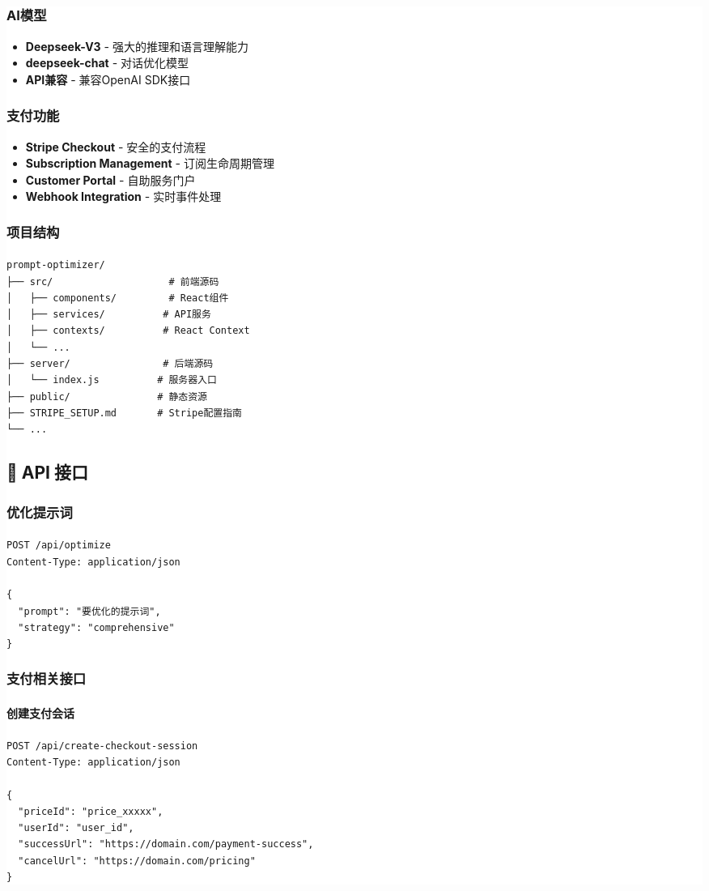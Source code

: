 ### AI模型
- **Deepseek-V3** - 强大的推理和语言理解能力
- **deepseek-chat** - 对话优化模型
- **API兼容** - 兼容OpenAI SDK接口

### 支付功能
- **Stripe Checkout** - 安全的支付流程
- **Subscription Management** - 订阅生命周期管理
- **Customer Portal** - 自助服务门户
- **Webhook Integration** - 实时事件处理

### 项目结构
```
prompt-optimizer/
├── src/                    # 前端源码
│   ├── components/         # React组件
│   ├── services/          # API服务
│   ├── contexts/          # React Context
│   └── ...
├── server/                # 后端源码
│   └── index.js          # 服务器入口
├── public/               # 静态资源
├── STRIPE_SETUP.md       # Stripe配置指南
└── ...
```

## 🔧 API 接口

### 优化提示词
```http
POST /api/optimize
Content-Type: application/json

{
  "prompt": "要优化的提示词",
  "strategy": "comprehensive"
}
```

### 支付相关接口

#### 创建支付会话
```http
POST /api/create-checkout-session
Content-Type: application/json

{
  "priceId": "price_xxxxx",
  "userId": "user_id",
  "successUrl": "https://domain.com/payment-success",
  "cancelUrl": "https://domain.com/pricing"
}
```
